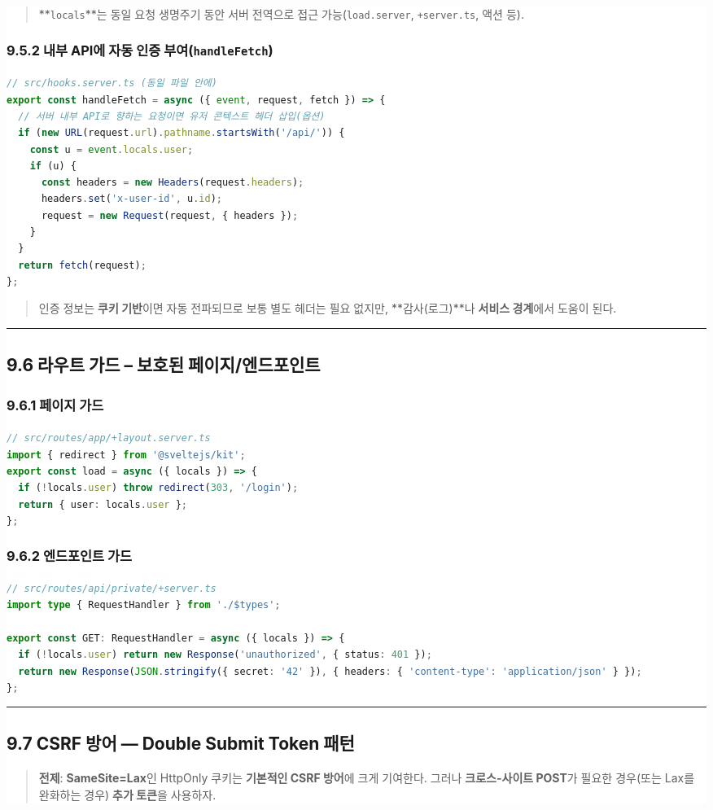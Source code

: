> **`locals`**는 동일 요청 생명주기 동안 서버 전역으로 접근 가능(`load.server`, `+server.ts`, 액션 등).

### 9.5.2 내부 API에 자동 인증 부여(`handleFetch`)
```ts
// src/hooks.server.ts (동일 파일 안에)
export const handleFetch = async ({ event, request, fetch }) => {
  // 서버 내부 API로 향하는 요청이면 유저 콘텍스트 헤더 삽입(옵션)
  if (new URL(request.url).pathname.startsWith('/api/')) {
    const u = event.locals.user;
    if (u) {
      const headers = new Headers(request.headers);
      headers.set('x-user-id', u.id);
      request = new Request(request, { headers });
    }
  }
  return fetch(request);
};
```

> 인증 정보는 **쿠키 기반**이면 자동 전파되므로 보통 별도 헤더는 필요 없지만, **감사(로그)**나 **서비스 경계**에서 도움이 된다.

---

## 9.6 라우트 가드 – 보호된 페이지/엔드포인트

### 9.6.1 페이지 가드
```ts
// src/routes/app/+layout.server.ts
import { redirect } from '@sveltejs/kit';
export const load = async ({ locals }) => {
  if (!locals.user) throw redirect(303, '/login');
  return { user: locals.user };
};
```

### 9.6.2 엔드포인트 가드
```ts
// src/routes/api/private/+server.ts
import type { RequestHandler } from './$types';

export const GET: RequestHandler = async ({ locals }) => {
  if (!locals.user) return new Response('unauthorized', { status: 401 });
  return new Response(JSON.stringify({ secret: '42' }), { headers: { 'content-type': 'application/json' } });
};
```

---

## 9.7 CSRF 방어 — Double Submit Token 패턴

> **전제**: **SameSite=Lax**인 HttpOnly 쿠키는 **기본적인 CSRF 방어**에 크게 기여한다. 그러나 **크로스-사이트 POST**가 필요한 경우(또는 Lax를 완화하는 경우) **추가 토큰**을 사용하자.
